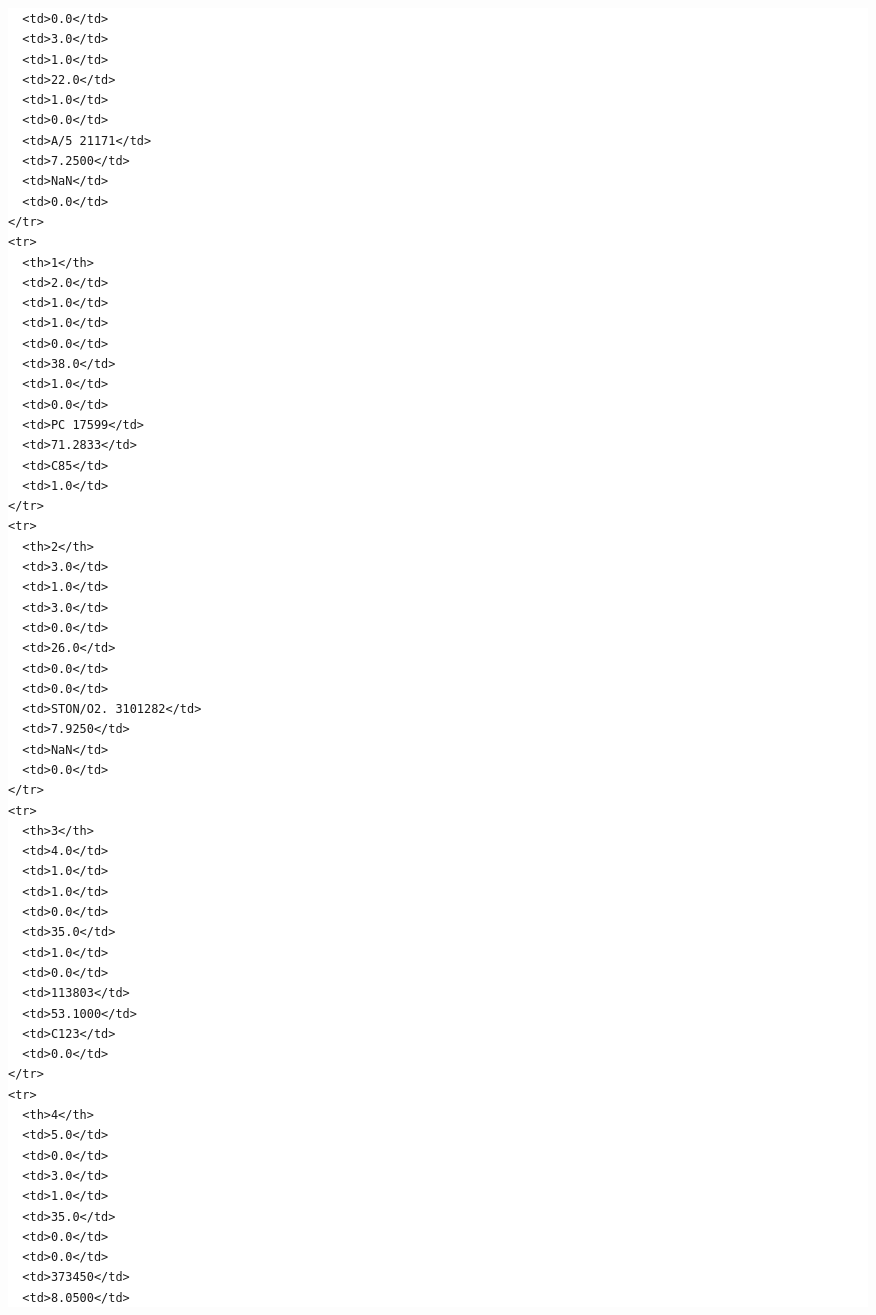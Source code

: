       <td>0.0</td>
      <td>3.0</td>
      <td>1.0</td>
      <td>22.0</td>
      <td>1.0</td>
      <td>0.0</td>
      <td>A/5 21171</td>
      <td>7.2500</td>
      <td>NaN</td>
      <td>0.0</td>
    </tr>
    <tr>
      <th>1</th>
      <td>2.0</td>
      <td>1.0</td>
      <td>1.0</td>
      <td>0.0</td>
      <td>38.0</td>
      <td>1.0</td>
      <td>0.0</td>
      <td>PC 17599</td>
      <td>71.2833</td>
      <td>C85</td>
      <td>1.0</td>
    </tr>
    <tr>
      <th>2</th>
      <td>3.0</td>
      <td>1.0</td>
      <td>3.0</td>
      <td>0.0</td>
      <td>26.0</td>
      <td>0.0</td>
      <td>0.0</td>
      <td>STON/O2. 3101282</td>
      <td>7.9250</td>
      <td>NaN</td>
      <td>0.0</td>
    </tr>
    <tr>
      <th>3</th>
      <td>4.0</td>
      <td>1.0</td>
      <td>1.0</td>
      <td>0.0</td>
      <td>35.0</td>
      <td>1.0</td>
      <td>0.0</td>
      <td>113803</td>
      <td>53.1000</td>
      <td>C123</td>
      <td>0.0</td>
    </tr>
    <tr>
      <th>4</th>
      <td>5.0</td>
      <td>0.0</td>
      <td>3.0</td>
      <td>1.0</td>
      <td>35.0</td>
      <td>0.0</td>
      <td>0.0</td>
      <td>373450</td>
      <td>8.0500</td>